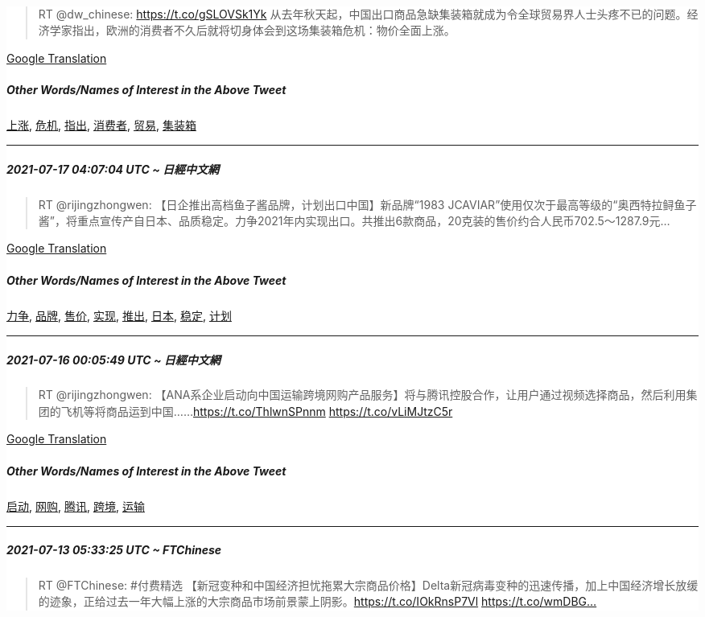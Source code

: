> RT @dw_chinese: https://t.co/gSLOVSk1Yk 从去年秋天起，中国出口商品急缺集装箱就成为令全球贸易界人士头疼不已的问题。经济学家指出，欧洲的消费者不久后就将切身体会到这场集装箱危机：物价全面上涨。

[Google Translation](https://translate.google.com/?hi=en&tab=TT&sl=zh-CN&tl=en&op=translate&text=RT+%40dw_chinese%3A+https%3A%2F%2Ft.co%2FgSLOVSk1Yk+%E4%BB%8E%E5%8E%BB%E5%B9%B4%E7%A7%8B%E5%A4%A9%E8%B5%B7%EF%BC%8C%E4%B8%AD%E5%9B%BD%E5%87%BA%E5%8F%A3%E5%95%86%E5%93%81%E6%80%A5%E7%BC%BA%E9%9B%86%E8%A3%85%E7%AE%B1%E5%B0%B1%E6%88%90%E4%B8%BA%E4%BB%A4%E5%85%A8%E7%90%83%E8%B4%B8%E6%98%93%E7%95%8C%E4%BA%BA%E5%A3%AB%E5%A4%B4%E7%96%BC%E4%B8%8D%E5%B7%B2%E7%9A%84%E9%97%AE%E9%A2%98%E3%80%82%E7%BB%8F%E6%B5%8E%E5%AD%A6%E5%AE%B6%E6%8C%87%E5%87%BA%EF%BC%8C%E6%AC%A7%E6%B4%B2%E7%9A%84%E6%B6%88%E8%B4%B9%E8%80%85%E4%B8%8D%E4%B9%85%E5%90%8E%E5%B0%B1%E5%B0%86%E5%88%87%E8%BA%AB%E4%BD%93%E4%BC%9A%E5%88%B0%E8%BF%99%E5%9C%BA%E9%9B%86%E8%A3%85%E7%AE%B1%E5%8D%B1%E6%9C%BA%EF%BC%9A%E7%89%A9%E4%BB%B7%E5%85%A8%E9%9D%A2%E4%B8%8A%E6%B6%A8%E3%80%82)
##### Other Words/Names of Interest in the Above Tweet
[上涨](上涨.md), [危机](危机.md), [指出](指出.md), [消费者](消费者.md), [贸易](贸易.md), [集装箱](集装箱.md)
___
##### 2021-07-17 04:07:04 UTC ~ 日經中文網
> RT @rijingzhongwen: 【日企推出高档鱼子酱品牌，计划出口中国】新品牌“1983 JCAVIAR”使用仅次于最高等级的“奥西特拉鲟鱼子酱”，将重点宣传产自日本、品质稳定。力争2021年内实现出口。共推出6款商品，20克装的售价约合人民币702.5～1287.9元…

[Google Translation](https://translate.google.com/?hi=en&tab=TT&sl=zh-CN&tl=en&op=translate&text=RT+%40rijingzhongwen%3A+%E3%80%90%E6%97%A5%E4%BC%81%E6%8E%A8%E5%87%BA%E9%AB%98%E6%A1%A3%E9%B1%BC%E5%AD%90%E9%85%B1%E5%93%81%E7%89%8C%EF%BC%8C%E8%AE%A1%E5%88%92%E5%87%BA%E5%8F%A3%E4%B8%AD%E5%9B%BD%E3%80%91%E6%96%B0%E5%93%81%E7%89%8C%E2%80%9C1983+JCAVIAR%E2%80%9D%E4%BD%BF%E7%94%A8%E4%BB%85%E6%AC%A1%E4%BA%8E%E6%9C%80%E9%AB%98%E7%AD%89%E7%BA%A7%E7%9A%84%E2%80%9C%E5%A5%A5%E8%A5%BF%E7%89%B9%E6%8B%89%E9%B2%9F%E9%B1%BC%E5%AD%90%E9%85%B1%E2%80%9D%EF%BC%8C%E5%B0%86%E9%87%8D%E7%82%B9%E5%AE%A3%E4%BC%A0%E4%BA%A7%E8%87%AA%E6%97%A5%E6%9C%AC%E3%80%81%E5%93%81%E8%B4%A8%E7%A8%B3%E5%AE%9A%E3%80%82%E5%8A%9B%E4%BA%892021%E5%B9%B4%E5%86%85%E5%AE%9E%E7%8E%B0%E5%87%BA%E5%8F%A3%E3%80%82%E5%85%B1%E6%8E%A8%E5%87%BA6%E6%AC%BE%E5%95%86%E5%93%81%EF%BC%8C20%E5%85%8B%E8%A3%85%E7%9A%84%E5%94%AE%E4%BB%B7%E7%BA%A6%E5%90%88%E4%BA%BA%E6%B0%91%E5%B8%81702.5%EF%BD%9E1287.9%E5%85%83%E2%80%A6)
##### Other Words/Names of Interest in the Above Tweet
[力争](力争.md), [品牌](品牌.md), [售价](售价.md), [实现](实现.md), [推出](推出.md), [日本](日本.md), [稳定](稳定.md), [计划](计划.md)
___
##### 2021-07-16 00:05:49 UTC ~ 日經中文網
> RT @rijingzhongwen: 【ANA系企业启动向中国运输跨境网购产品服务】将与腾讯控股合作，让用户通过视频选择商品，然后利用集团的飞机等将商品运到中国……https://t.co/ThlwnSPnnm https://t.co/vLiMJtzC5r

[Google Translation](https://translate.google.com/?hi=en&tab=TT&sl=zh-CN&tl=en&op=translate&text=RT+%40rijingzhongwen%3A+%E3%80%90ANA%E7%B3%BB%E4%BC%81%E4%B8%9A%E5%90%AF%E5%8A%A8%E5%90%91%E4%B8%AD%E5%9B%BD%E8%BF%90%E8%BE%93%E8%B7%A8%E5%A2%83%E7%BD%91%E8%B4%AD%E4%BA%A7%E5%93%81%E6%9C%8D%E5%8A%A1%E3%80%91%E5%B0%86%E4%B8%8E%E8%85%BE%E8%AE%AF%E6%8E%A7%E8%82%A1%E5%90%88%E4%BD%9C%EF%BC%8C%E8%AE%A9%E7%94%A8%E6%88%B7%E9%80%9A%E8%BF%87%E8%A7%86%E9%A2%91%E9%80%89%E6%8B%A9%E5%95%86%E5%93%81%EF%BC%8C%E7%84%B6%E5%90%8E%E5%88%A9%E7%94%A8%E9%9B%86%E5%9B%A2%E7%9A%84%E9%A3%9E%E6%9C%BA%E7%AD%89%E5%B0%86%E5%95%86%E5%93%81%E8%BF%90%E5%88%B0%E4%B8%AD%E5%9B%BD%E2%80%A6%E2%80%A6https%3A%2F%2Ft.co%2FThlwnSPnnm+https%3A%2F%2Ft.co%2FvLiMJtzC5r)
##### Other Words/Names of Interest in the Above Tweet
[启动](启动.md), [网购](网购.md), [腾讯](腾讯.md), [跨境](跨境.md), [运输](运输.md)
___
##### 2021-07-13 05:33:25 UTC ~ FTChinese
> RT @FTChinese: #付费精选 【新冠变种和中国经济担忧拖累大宗商品价格】Delta新冠病毒变种的迅速传播，加上中国经济增长放缓的迹象，正给过去一年大幅上涨的大宗商品市场前景蒙上阴影。https://t.co/IOkRnsP7Vl https://t.co/wmDBG…
